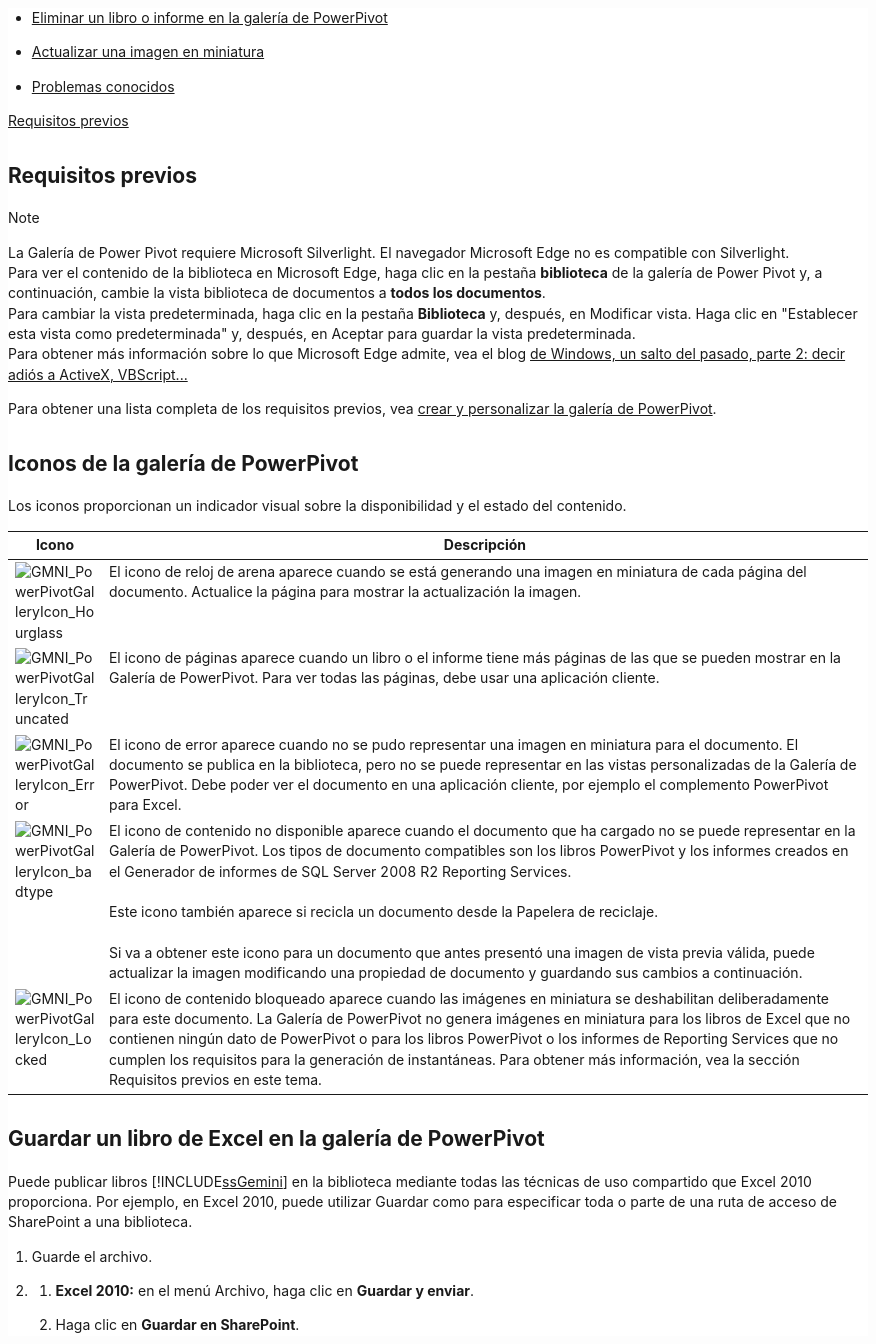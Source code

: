 -   [Eliminar un libro o informe en la galería de PowerPivot](#delete)  
  
-   [Actualizar una imagen en miniatura](#image)  
  
-   [Problemas conocidos](#bkmk_known_issues)  
  
 [Requisitos previos](#prereq)  
  
##  <a name="prereq"></a> Requisitos previos  
  
> [!NOTE]  
>  La Galería de Power Pivot requiere Microsoft Silverlight.  El navegador Microsoft Edge no es compatible con Silverlight.   
> Para ver el contenido de la biblioteca en Microsoft Edge, haga clic en la pestaña **biblioteca** de la galería de Power Pivot y, a continuación, cambie la vista biblioteca de documentos a **todos los documentos**.    
> Para cambiar la vista predeterminada, haga clic en la pestaña **Biblioteca** y, después, en Modificar vista. Haga clic en "Establecer esta vista como predeterminada" y, después, en Aceptar para guardar la vista predeterminada.  
>  Para obtener más información sobre lo que Microsoft Edge admite, vea el blog [de Windows, un salto del pasado, parte 2: decir adiós a ActiveX, VBScript...](http://blogs.windows.com/msedgedev/2015/05/06/a-break-from-the-past-part-2-saying-goodbye-to-activex-vbscript-attachevent/)  
  
 Para obtener una lista completa de los requisitos previos, vea [crear y personalizar la galería de PowerPivot](create-and-customize-power-pivot-gallery.md).  
  
##  <a name="icons"></a>Iconos de la galería de PowerPivot  
 Los iconos proporcionan un indicador visual sobre la disponibilidad y el estado del contenido.  
  
|Icono|Descripción|  
|----------|-----------------|  
|![GMNI_PowerPivotGalleryIcon_Hourglass](../media/gmni-powerpivotgalleryicon-hourglass.gif "GMNI_PowerPivotGalleryIcon_Hourglass")|El icono de reloj de arena aparece cuando se está generando una imagen en miniatura de cada página del documento. Actualice la página para mostrar la actualización la imagen.|  
|![GMNI_PowerPivotGalleryIcon_Truncated](../media/gmni-powerpivotgalleryicon-truncated.gif "GMNI_PowerPivotGalleryIcon_Truncated")|El icono de páginas aparece cuando un libro o el informe tiene más páginas de las que se pueden mostrar en la Galería de PowerPivot. Para ver todas las páginas, debe usar una aplicación cliente.|  
|![GMNI_PowerPivotGalleryIcon_Error](../media/gmni-powerpivotgalleryicon-error.gif "GMNI_PowerPivotGalleryIcon_Error")|El icono de error aparece cuando no se pudo representar una imagen en miniatura para el documento. El documento se publica en la biblioteca, pero no se puede representar en las vistas personalizadas de la Galería de PowerPivot. Debe poder ver el documento en una aplicación cliente, por ejemplo el complemento PowerPivot para Excel.|  
|![GMNI_PowerPivotGalleryIcon_badtype](../media/gmni-powerpivotgalleryicon-badtype.gif "GMNI_PowerPivotGalleryIcon_badtype")|El icono de contenido no disponible aparece cuando el documento que ha cargado no se puede representar en la Galería de PowerPivot. Los tipos de documento compatibles son los libros PowerPivot y los informes creados en el Generador de informes de SQL Server 2008 R2 Reporting Services.<br /><br /> Este icono también aparece si recicla un documento desde la Papelera de reciclaje.<br /><br /> Si va a obtener este icono para un documento que antes presentó una imagen de vista previa válida, puede actualizar la imagen modificando una propiedad de documento y guardando sus cambios a continuación.|  
|![GMNI_PowerPivotGalleryIcon_Locked](../media/gmni-powerpivotgalleryicon-locked.gif "GMNI_PowerPivotGalleryIcon_Locked")|El icono de contenido bloqueado aparece cuando las imágenes en miniatura se deshabilitan deliberadamente para este documento. La Galería de PowerPivot no genera imágenes en miniatura para los libros de Excel que no contienen ningún dato de PowerPivot o para los libros PowerPivot o los informes de Reporting Services que no cumplen los requisitos para la generación de instantáneas. Para obtener más información, vea la sección Requisitos previos en este tema.|  
  
##  <a name="add"></a>Guardar un libro de Excel en la galería de PowerPivot  
 Puede publicar libros [!INCLUDE[ssGemini](../../includes/ssgemini-md.md)] en la biblioteca mediante todas las técnicas de uso compartido que Excel 2010 proporciona. Por ejemplo, en Excel 2010, puede utilizar Guardar como para especificar toda o parte de una ruta de acceso de SharePoint a una biblioteca.  
  
1.  Guarde el archivo.  
  
2.  1.  **Excel 2010:** en el menú Archivo, haga clic en **Guardar y enviar**.  
  
    2.  Haga clic en **Guardar en SharePoint**.  
  